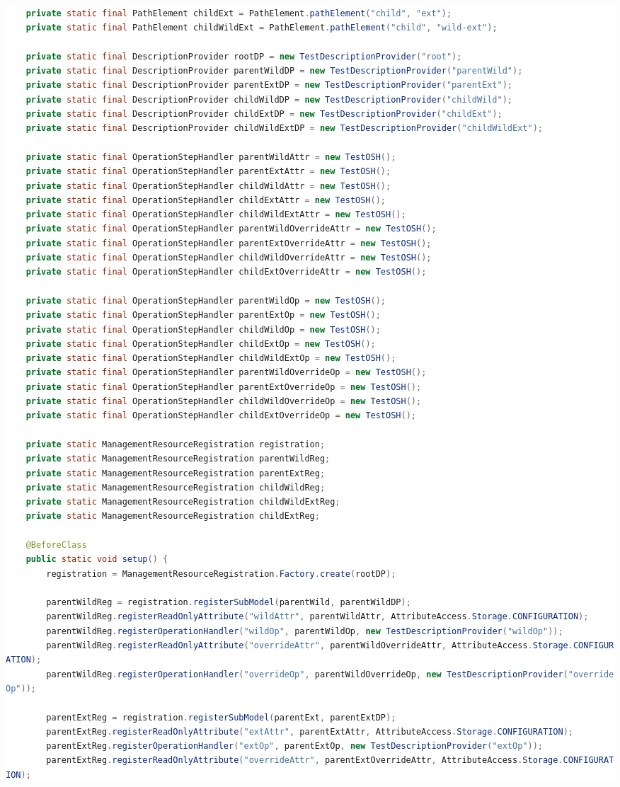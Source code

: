 ```java
    private static final PathElement childExt = PathElement.pathElement("child", "ext");
    private static final PathElement childWildExt = PathElement.pathElement("child", "wild-ext");

    private static final DescriptionProvider rootDP = new TestDescriptionProvider("root");
    private static final DescriptionProvider parentWildDP = new TestDescriptionProvider("parentWild");
    private static final DescriptionProvider parentExtDP = new TestDescriptionProvider("parentExt");
    private static final DescriptionProvider childWildDP = new TestDescriptionProvider("childWild");
    private static final DescriptionProvider childExtDP = new TestDescriptionProvider("childExt");
    private static final DescriptionProvider childWildExtDP = new TestDescriptionProvider("childWildExt");

    private static final OperationStepHandler parentWildAttr = new TestOSH();
    private static final OperationStepHandler parentExtAttr = new TestOSH();
    private static final OperationStepHandler childWildAttr = new TestOSH();
    private static final OperationStepHandler childExtAttr = new TestOSH();
    private static final OperationStepHandler childWildExtAttr = new TestOSH();
    private static final OperationStepHandler parentWildOverrideAttr = new TestOSH();
    private static final OperationStepHandler parentExtOverrideAttr = new TestOSH();
    private static final OperationStepHandler childWildOverrideAttr = new TestOSH();
    private static final OperationStepHandler childExtOverrideAttr = new TestOSH();

    private static final OperationStepHandler parentWildOp = new TestOSH();
    private static final OperationStepHandler parentExtOp = new TestOSH();
    private static final OperationStepHandler childWildOp = new TestOSH();
    private static final OperationStepHandler childExtOp = new TestOSH();
    private static final OperationStepHandler childWildExtOp = new TestOSH();
    private static final OperationStepHandler parentWildOverrideOp = new TestOSH();
    private static final OperationStepHandler parentExtOverrideOp = new TestOSH();
    private static final OperationStepHandler childWildOverrideOp = new TestOSH();
    private static final OperationStepHandler childExtOverrideOp = new TestOSH();

    private static ManagementResourceRegistration registration;
    private static ManagementResourceRegistration parentWildReg;
    private static ManagementResourceRegistration parentExtReg;
    private static ManagementResourceRegistration childWildReg;
    private static ManagementResourceRegistration childWildExtReg;
    private static ManagementResourceRegistration childExtReg;

    @BeforeClass
    public static void setup() {
        registration = ManagementResourceRegistration.Factory.create(rootDP);

        parentWildReg = registration.registerSubModel(parentWild, parentWildDP);
        parentWildReg.registerReadOnlyAttribute("wildAttr", parentWildAttr, AttributeAccess.Storage.CONFIGURATION);
        parentWildReg.registerOperationHandler("wildOp", parentWildOp, new TestDescriptionProvider("wildOp"));
        parentWildReg.registerReadOnlyAttribute("overrideAttr", parentWildOverrideAttr, AttributeAccess.Storage.CONFIGURATION);
        parentWildReg.registerOperationHandler("overrideOp", parentWildOverrideOp, new TestDescriptionProvider("overrideOp"));

        parentExtReg = registration.registerSubModel(parentExt, parentExtDP);
        parentExtReg.registerReadOnlyAttribute("extAttr", parentExtAttr, AttributeAccess.Storage.CONFIGURATION);
        parentExtReg.registerOperationHandler("extOp", parentExtOp, new TestDescriptionProvider("extOp"));
        parentExtReg.registerReadOnlyAttribute("overrideAttr", parentExtOverrideAttr, AttributeAccess.Storage.CONFIGURATION);
```